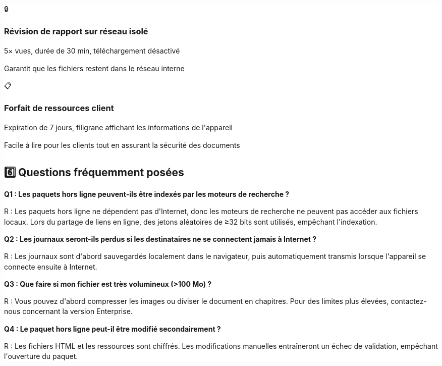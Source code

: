   <div class="use-case-card">
    <div class="use-case-icon">🔒</div>
    <h3>Révision de rapport sur réseau isolé</h3>
    <p>5× vues, durée de 30 min, téléchargement désactivé</p>
    <p>Garantit que les fichiers restent dans le réseau interne</p>
  </div>
  
  <div class="use-case-card">
    <div class="use-case-icon">📋</div>
    <h3>Forfait de ressources client</h3>
    <p>Expiration de 7 jours, filigrane affichant les informations de l'appareil</p>
    <p>Facile à lire pour les clients tout en assurant la sécurité des documents</p>
  </div>
</div>

## 6️⃣ Questions fréquemment posées

<div class="faq-section">
  <div class="faq-item">
    <div class="faq-question">
      <p><strong>Q1 : Les paquets hors ligne peuvent-ils être indexés par les moteurs de recherche ?</strong></p>
    </div>
    <div class="faq-answer">
      <p>R : Les paquets hors ligne ne dépendent pas d'Internet, donc les moteurs de recherche ne peuvent pas accéder aux fichiers locaux. Lors du partage de liens en ligne, des jetons aléatoires de ≥32 bits sont utilisés, empêchant l'indexation.</p>
    </div>
  </div>
  
  <div class="faq-item">
    <div class="faq-question">
      <p><strong>Q2 : Les journaux seront-ils perdus si les destinataires ne se connectent jamais à Internet ?</strong></p>
    </div>
    <div class="faq-answer">
      <p>R : Les journaux sont d'abord sauvegardés localement dans le navigateur, puis automatiquement transmis lorsque l'appareil se connecte ensuite à Internet.</p>
    </div>
  </div>
  
  <div class="faq-item">
    <div class="faq-question">
      <p><strong>Q3 : Que faire si mon fichier est très volumineux (>100 Mo) ?</strong></p>
    </div>
    <div class="faq-answer">
      <p>R : Vous pouvez d'abord compresser les images ou diviser le document en chapitres. Pour des limites plus élevées, contactez-nous concernant la version Enterprise.</p>
    </div>
  </div>
  
  <div class="faq-item">
    <div class="faq-question">
      <p><strong>Q4 : Le paquet hors ligne peut-il être modifié secondairement ?</strong></p>
    </div>
    <div class="faq-answer">
      <p>R : Les fichiers HTML et les ressources sont chiffrés. Les modifications manuelles entraîneront un échec de validation, empêchant l'ouverture du paquet.</p>
    </div>
  </div>
</div>
